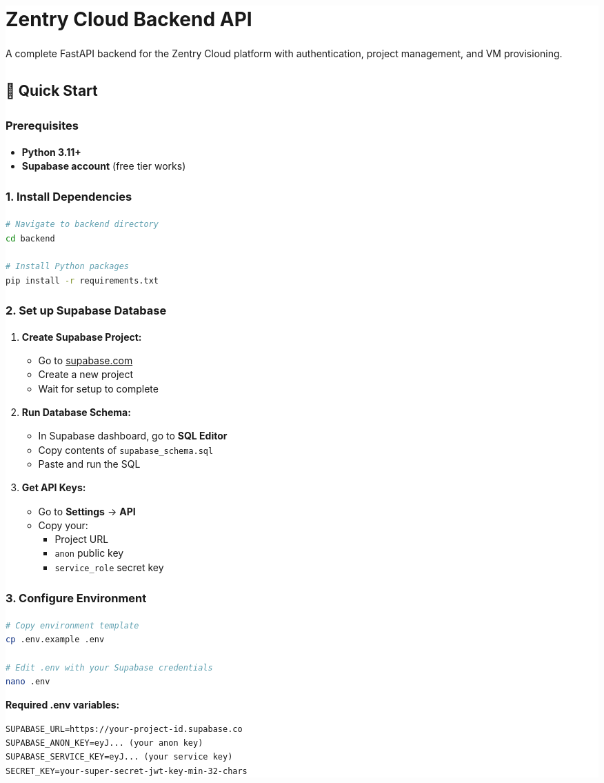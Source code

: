 # Zentry Cloud Backend API

A complete FastAPI backend for the Zentry Cloud platform with authentication, project management, and VM provisioning.

## 🚀 Quick Start

### Prerequisites
- **Python 3.11+**
- **Supabase account** (free tier works)

### 1. Install Dependencies

```bash
# Navigate to backend directory
cd backend

# Install Python packages
pip install -r requirements.txt
```

### 2. Set up Supabase Database

1. **Create Supabase Project:**
   - Go to [supabase.com](https://supabase.com)
   - Create a new project
   - Wait for setup to complete

2. **Run Database Schema:**
   - In Supabase dashboard, go to **SQL Editor**
   - Copy contents of `supabase_schema.sql`
   - Paste and run the SQL

3. **Get API Keys:**
   - Go to **Settings** → **API**
   - Copy your:
     - Project URL
     - `anon` public key  
     - `service_role` secret key

### 3. Configure Environment

```bash
# Copy environment template
cp .env.example .env

# Edit .env with your Supabase credentials
nano .env
```

**Required .env variables:**
```env
SUPABASE_URL=https://your-project-id.supabase.co
SUPABASE_ANON_KEY=eyJ... (your anon key)
SUPABASE_SERVICE_KEY=eyJ... (your service key)
SECRET_KEY=your-super-secret-jwt-key-min-32-chars
```
